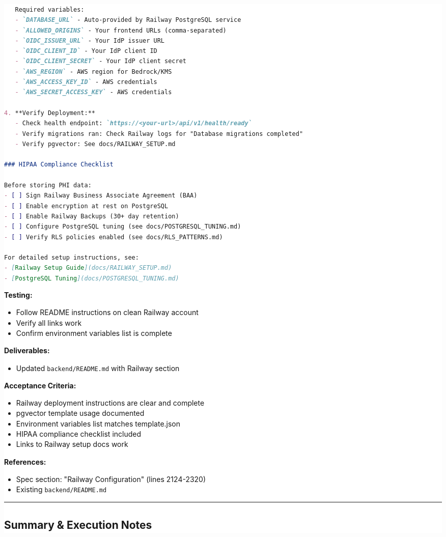 ```markdown
   Required variables:
   - `DATABASE_URL` - Auto-provided by Railway PostgreSQL service
   - `ALLOWED_ORIGINS` - Your frontend URLs (comma-separated)
   - `OIDC_ISSUER_URL` - Your IdP issuer URL
   - `OIDC_CLIENT_ID` - Your IdP client ID
   - `OIDC_CLIENT_SECRET` - Your IdP client secret
   - `AWS_REGION` - AWS region for Bedrock/KMS
   - `AWS_ACCESS_KEY_ID` - AWS credentials
   - `AWS_SECRET_ACCESS_KEY` - AWS credentials

4. **Verify Deployment:**
   - Check health endpoint: `https://<your-url>/api/v1/health/ready`
   - Verify migrations ran: Check Railway logs for "Database migrations completed"
   - Verify pgvector: See docs/RAILWAY_SETUP.md

### HIPAA Compliance Checklist

Before storing PHI data:
- [ ] Sign Railway Business Associate Agreement (BAA)
- [ ] Enable encryption at rest on PostgreSQL
- [ ] Enable Railway Backups (30+ day retention)
- [ ] Configure PostgreSQL tuning (see docs/POSTGRESQL_TUNING.md)
- [ ] Verify RLS policies enabled (see docs/RLS_PATTERNS.md)

For detailed setup instructions, see:
- [Railway Setup Guide](docs/RAILWAY_SETUP.md)
- [PostgreSQL Tuning](docs/POSTGRESQL_TUNING.md)
```

**Testing:**
- Follow README instructions on clean Railway account
- Verify all links work
- Confirm environment variables list is complete

**Deliverables:**
- Updated `backend/README.md` with Railway section

**Acceptance Criteria:**
- Railway deployment instructions are clear and complete
- pgvector template usage documented
- Environment variables list matches template.json
- HIPAA compliance checklist included
- Links to Railway setup docs work

**References:**
- Spec section: "Railway Configuration" (lines 2124-2320)
- Existing `backend/README.md`

---

## Summary & Execution Notes
